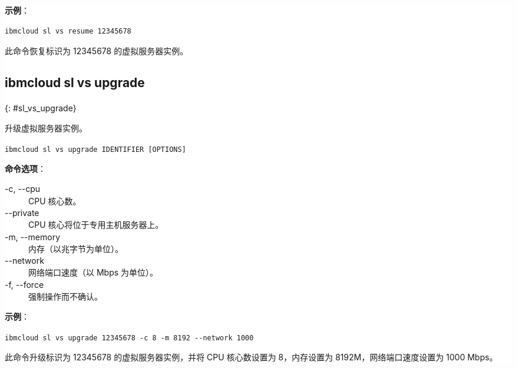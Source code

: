 **示例**：
```
ibmcloud sl vs resume 12345678
```
此命令恢复标识为 12345678 的虚拟服务器实例。




## ibmcloud sl vs upgrade
{: #sl_vs_upgrade}

升级虚拟服务器实例。
```
ibmcloud sl vs upgrade IDENTIFIER [OPTIONS]
```

<strong>命令选项</strong>：
<dl>
<dt>-c, --cpu</dt>
<dd>CPU 核心数。</dd>
<dt>--private</dt>
<dd>CPU 核心将位于专用主机服务器上。</dd>
<dt>-m, --memory</dt>
<dd>内存（以兆字节为单位）。</dd>
<dt>--network</dt>
<dd>网络端口速度（以 Mbps 为单位）。</dd>
<dt>-f, --force</dt>
<dd>强制操作而不确认。</dd>
</dl>

**示例**：
```
ibmcloud sl vs upgrade 12345678 -c 8 -m 8192 --network 1000
```
此命令升级标识为 12345678 的虚拟服务器实例，并将 CPU 核心数设置为 8，内存设置为 8192M，网络端口速度设置为 1000 Mbps。
